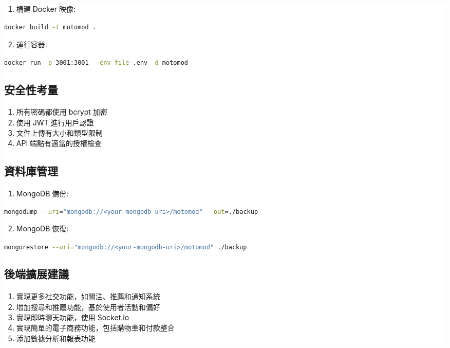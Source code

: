 1. 構建 Docker 映像:

```bash
docker build -t motomod .
```

2. 運行容器:

```bash
docker run -p 3001:3001 --env-file .env -d motomod
```

## 安全性考量

1. 所有密碼都使用 bcrypt 加密
2. 使用 JWT 進行用戶認證
3. 文件上傳有大小和類型限制
4. API 端點有適當的授權檢查

## 資料庫管理

1. MongoDB 備份:

```bash
mongodump --uri="mongodb://<your-mongodb-uri>/motomod" --out=./backup
```

2. MongoDB 恢復:

```bash
mongorestore --uri="mongodb://<your-mongodb-uri>/motomod" ./backup
```

## 後端擴展建議

1. 實現更多社交功能，如關注、推薦和通知系統
2. 增加搜尋和推薦功能，基於使用者活動和偏好
3. 實現即時聊天功能，使用 Socket.io
4. 實現簡單的電子商務功能，包括購物車和付款整合
5. 添加數據分析和報表功能 